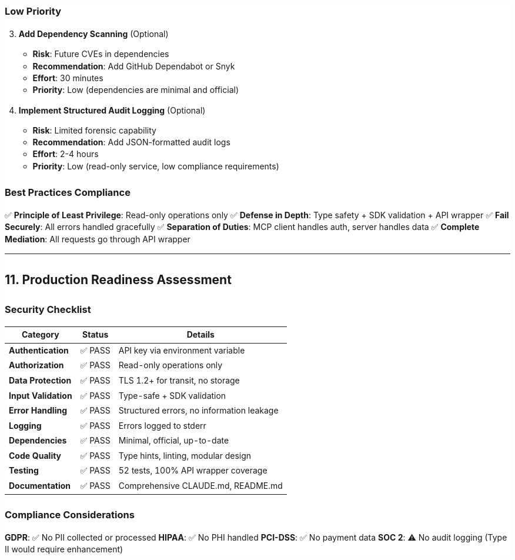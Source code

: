 ### Low Priority

3. **Add Dependency Scanning** (Optional)
   - **Risk**: Future CVEs in dependencies
   - **Recommendation**: Add GitHub Dependabot or Snyk
   - **Effort**: 30 minutes
   - **Priority**: Low (dependencies are minimal and official)

4. **Implement Structured Audit Logging** (Optional)
   - **Risk**: Limited forensic capability
   - **Recommendation**: Add JSON-formatted audit logs
   - **Effort**: 2-4 hours
   - **Priority**: Low (read-only service, low compliance requirements)

### Best Practices Compliance

✅ **Principle of Least Privilege**: Read-only operations only
✅ **Defense in Depth**: Type safety + SDK validation + API wrapper
✅ **Fail Securely**: All errors handled gracefully
✅ **Separation of Duties**: MCP client handles auth, server handles data
✅ **Complete Mediation**: All requests go through API wrapper

---

## 11. Production Readiness Assessment

### Security Checklist

| Category | Status | Details |
|----------|--------|---------|
| **Authentication** | ✅ PASS | API key via environment variable |
| **Authorization** | ✅ PASS | Read-only operations only |
| **Data Protection** | ✅ PASS | TLS 1.2+ for transit, no storage |
| **Input Validation** | ✅ PASS | Type-safe + SDK validation |
| **Error Handling** | ✅ PASS | Structured errors, no information leakage |
| **Logging** | ✅ PASS | Errors logged to stderr |
| **Dependencies** | ✅ PASS | Minimal, official, up-to-date |
| **Code Quality** | ✅ PASS | Type hints, linting, modular design |
| **Testing** | ✅ PASS | 52 tests, 100% API wrapper coverage |
| **Documentation** | ✅ PASS | Comprehensive CLAUDE.md, README.md |

### Compliance Considerations

**GDPR**: ✅ No PII collected or processed
**HIPAA**: ✅ No PHI handled
**PCI-DSS**: ✅ No payment data
**SOC 2**: ⚠️ No audit logging (Type II would require enhancement)
